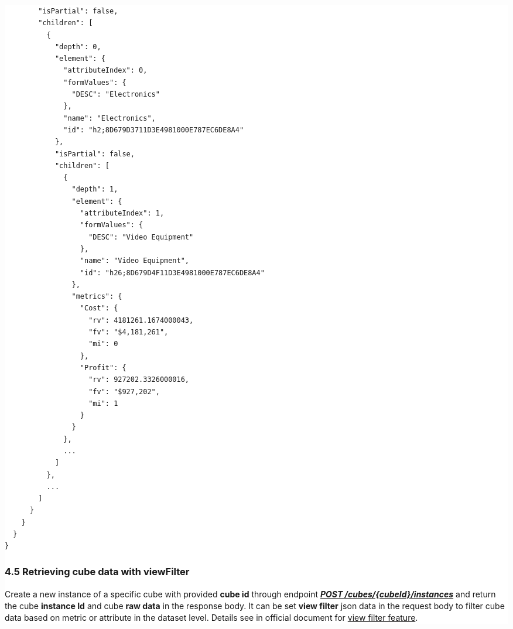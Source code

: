 ```
        "isPartial": false,
        "children": [
          {
            "depth": 0,
            "element": {
              "attributeIndex": 0,
              "formValues": {
                "DESC": "Electronics"
              },
              "name": "Electronics",
              "id": "h2;8D679D3711D3E4981000E787EC6DE8A4"
            },
            "isPartial": false,
            "children": [
              {
                "depth": 1,
                "element": {
                  "attributeIndex": 1,
                  "formValues": {
                    "DESC": "Video Equipment"
                  },
                  "name": "Video Equipment",
                  "id": "h26;8D679D4F11D3E4981000E787EC6DE8A4"
                },
                "metrics": {
                  "Cost": {
                    "rv": 4181261.1674000043,
                    "fv": "$4,181,261",
                    "mi": 0
                  },
                  "Profit": {
                    "rv": 927202.3326000016,
                    "fv": "$927,202",
                    "mi": 1
                  }
                }
              },
              ...
            ]
          },
          ...
        ]
      }
    }
  }
}
```
### 4.5 Retrieving cube data with viewFilter
Create a new instance of a specific cube with provided **cube id** through endpoint  [**_POST /cubes/{cubeId}/instances_**](https://demo.microstrategy.com/MicroStrategyLibrary2/api-docs/index.html?#!/Cubes/createCubeInstance) and return the cube **instance Id** and cube **raw data** in the response body. It can be set **view filter** json data in the request body to filter cube data based on metric or attribute in the dataset level. Details see in official document for [view filter feature](https://lw.microstrategy.com/msdz/MSDL/GARelease_Current/docs/projects/RESTSDK/Content/topics/REST_API/REST_API_Filtering_RptsCubes_ViewFilter.htm).
